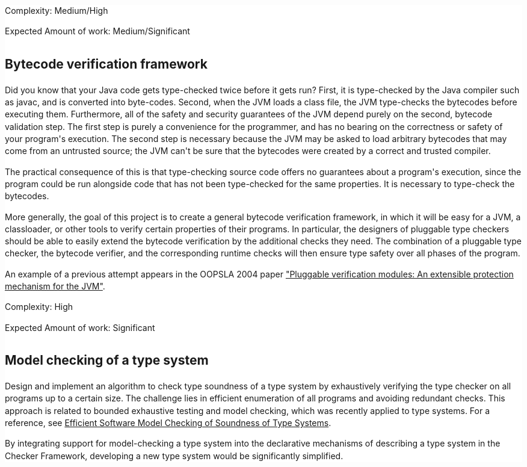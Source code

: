 Complexity: Medium/High

Expected Amount of work: Medium/Significant


## Bytecode verification framework ##

Did you know that your Java code gets type-checked twice before it gets
run?  First, it is type-checked by the Java compiler such as javac, and
is converted into byte-codes.  Second, when the JVM loads a class file,
the JVM type-checks the bytecodes before executing them.  Furthermore, all
of the safety and security guarantees of the JVM depend purely on the
second, bytecode validation step.  The first step is purely a convenience
for the programmer, and has no bearing on the correctness or safety of your
program's execution.  The second step is necessary because the JVM may be
asked to load arbitrary bytecodes that may come from an untrusted source;
the JVM can't be sure that the bytecodes were created by a correct and
trusted compiler.

The practical consequence of this is that type-checking source code offers
no guarantees about a program's execution, since the program could be run alongside
code that has not been type-checked for the same properties.  It is
necessary to type-check the bytecodes.

More generally, the goal of this project is to create a general bytecode
verification framework, in which it will be easy for a JVM, a classloader,
or other tools to verify certain properties of their programs.  In
particular, the designers of pluggable type checkers should be able to
easily extend the bytecode verification by the additional checks they need.
The combination of a pluggable type checker, the bytecode verifier, and the
corresponding runtime checks will then ensure type safety over all phases
of the program.

An example of a previous attempt appears in the OOPSLA 2004 paper
["Pluggable verification modules: An extensible protection mechanism for the JVM"](http://www.cs.uregina.ca/Research/Techreports/2003-11.pdf).

Complexity: High

Expected Amount of work: Significant


## Model checking of a type system ##

Design and implement an algorithm to check type soundness of a type system
by exhaustively verifying the type checker on all programs up to a certain
size. The challenge lies in efficient enumeration of all programs and
avoiding redundant checks. This approach is related to bounded exhaustive
testing and model checking, which was recently applied to type
systems. For a reference, see
[Efficient Software Model Checking of Soundness of Type Systems](http://www.eecs.umich.edu/~bchandra/publications/oopsla08.pdf).

By integrating support for model-checking a type system into the declarative mechanisms of describing a type system in the Checker Framework, developing a new type system would be significantly simplified.
